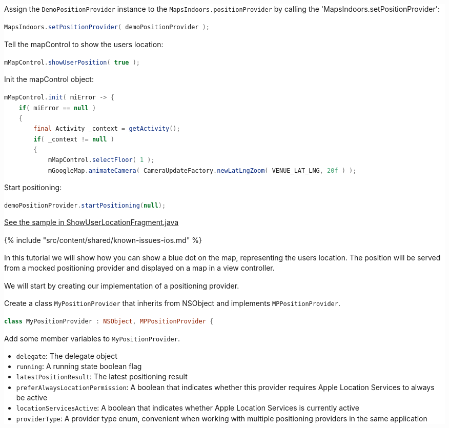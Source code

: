 Assign the `DemoPositionProvider` instance to the `MapsIndoors.positionProvider` by calling the 'MapsIndoors.setPositionProvider':

```java
MapsIndoors.setPositionProvider( demoPositionProvider );
```

Tell the mapControl to show the users location:

```java
mMapControl.showUserPosition( true );
```

Init the mapControl object:

```java
mMapControl.init( miError -> {
    if( miError == null )
    {
        final Activity _context = getActivity();
        if( _context != null )
        {
            mMapControl.selectFloor( 1 );
            mGoogleMap.animateCamera( CameraUpdateFactory.newLatLngZoom( VENUE_LAT_LNG, 20f ) );
```

Start positioning:

```java
demoPositionProvider.startPositioning(null);
```

[See the sample in ShowUserLocationFragment.java](https://github.com/mapspeople/MapsIndoorsAndroid-Demo-Samples/blob/master/app/src/main/java/com/mapsindoors/showuserLocation/ShowUserLocationFragment.java)

</mi-tab-panel>
<mi-tab-panel id="ios">


{% include "src/content/shared/known-issues-ios.md" %}

In this tutorial we will show how you can show a blue dot on the map, representing the users location. The position will be served from a mocked positioning provider and displayed on a map in a view controller.

We will start by creating our implementation of a positioning provider.

Create a class `MyPositionProvider` that inherits from NSObject and implements `MPPositionProvider`.

```swift
class MyPositionProvider : NSObject, MPPositionProvider {
```

Add some member variables to `MyPositionProvider`.

* `delegate`: The delegate object
* `running`: A running state boolean flag
* `latestPositionResult`: The latest positioning result
* `preferAlwaysLocationPermission`: A boolean that indicates whether this provider requires Apple Location Services to always be active
* `locationServicesActive`: A boolean that indicates whether Apple Location Services is currently active
* `providerType`: A provider type enum, convenient when working with multiple positioning providers in the same application

